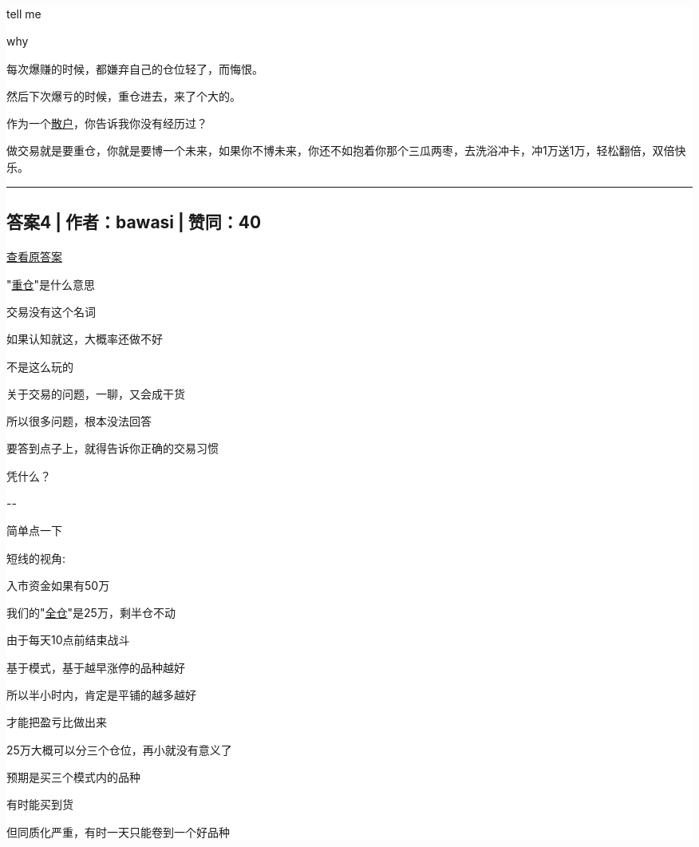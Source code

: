 tell me

why

每次爆赚的时候，都嫌弃自己的仓位轻了，而悔恨。

然后下次爆亏的时候，重仓进去，来了个大的。

作为一个[散户](https://zhida.zhihu.com/search?content_id=733787081&content_type=Answer&match_order=1&q=%E6%95%A3%E6%88%B7&zhida_source=entity)，你告诉我你没有经历过？

做交易就是要重仓，你就是要博一个未来，如果你不博未来，你还不如抱着你那个三瓜两枣，去洗浴冲卡，冲1万送1万，轻松翻倍，双倍快乐。

---

## 答案4 | 作者：bawasi | 赞同：40

[查看原答案](https://www.zhihu.com/question/1919928747773137078/answer/1921616340151690992)

"[重仓](https://zhida.zhihu.com/search?content_id=734139116&content_type=Answer&match_order=1&q=%E9%87%8D%E4%BB%93&zhida_source=entity)"是什么意思

交易没有这个名词

如果认知就这，大概率还做不好

不是这么玩的

关于交易的问题，一聊，又会成干货

所以很多问题，根本没法回答

要答到点子上，就得告诉你正确的交易习惯

凭什么？

--

简单点一下

短线的视角:

入市资金如果有50万

我们的"[全仓](https://zhida.zhihu.com/search?content_id=734139116&content_type=Answer&match_order=1&q=%E5%85%A8%E4%BB%93&zhida_source=entity)"是25万，剩半仓不动

由于每天10点前结束战斗

基于模式，基于越早涨停的品种越好

所以半小时内，肯定是平铺的越多越好

才能把盈亏比做出来

25万大概可以分三个仓位，再小就没有意义了

预期是买三个模式内的品种

有时能买到货

但同质化严重，有时一天只能卷到一个好品种
